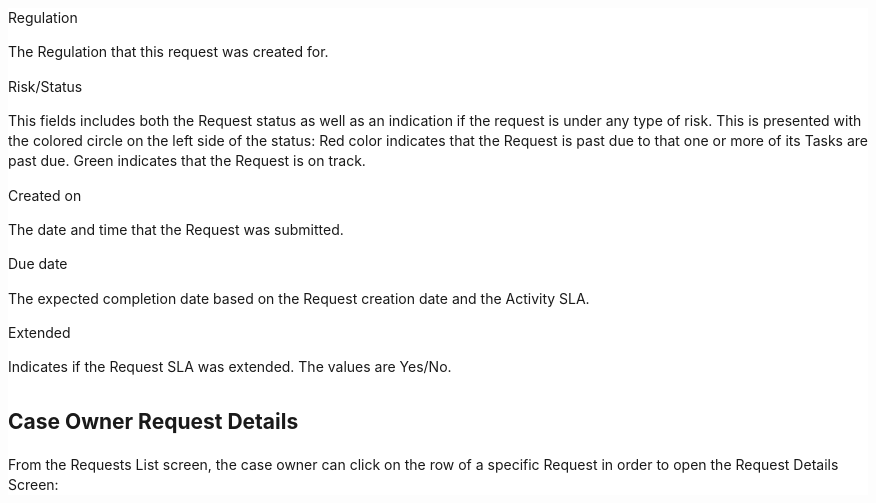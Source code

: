 </tr>
<tr>
<td width="100">
<p>Regulation</p>
</td>
<td width="800">
<p>The Regulation that this request was created for.</p>
</td>
</tr>
<tr>
<td width="100">
<p>Risk/Status</p>
</td>
<td width="800">
<p>This fields includes both the Request status as well as an indication if the request is under any type of risk. This is presented with the colored circle on the left side of the status: Red color indicates that the Request is past due to that one or more of its Tasks are past due. Green indicates that the Request is on track.</p>
</td>
</tr>
<tr>
<td width="100">
<p>Created on</p>
</td>
<td width="800">
<p>The date and time that the Request was submitted.</p>
</td>
</tr>
<tr>
<td width="100">
<p>Due date</p>
</td>
<td width="800">
<p>The expected completion date based on the Request creation date and the Activity SLA.</p>
</td>
</tr>
<tr>
<td width="100">
<p>Extended</p>
</td>
<td width="800">
<p>Indicates if the Request SLA was extended. The values are Yes/No.</p>
</td>
</tr>
</tbody>
</table>

## Case Owner Request Details

From the Requests List screen, the case owner can click on the row of a specific Request in order to open the Request Details Screen:
